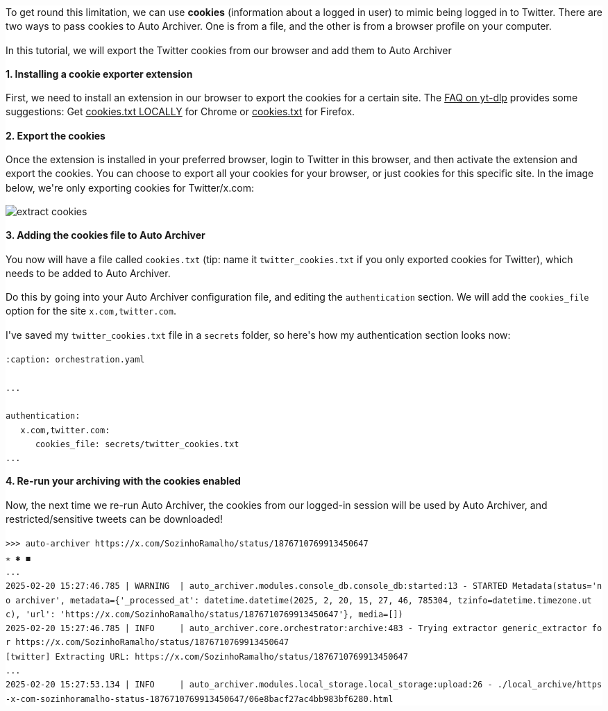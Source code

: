 To get round this limitation, we can use **cookies** (information about a logged in user) to mimic being logged in to Twitter. There are two ways to pass cookies to Auto Archiver. One is from a file, and the other is from a browser profile on your computer.

In this tutorial, we will export the Twitter cookies from our browser and add them to Auto Archiver

**1. Installing a cookie exporter extension**

First, we need to install an extension in our browser to export the cookies for a certain site. The [FAQ on yt-dlp](https://github.com/yt-dlp/yt-dlp/wiki/FAQ#how-do-i-pass-cookies-to-yt-dlp) provides some suggestions: Get [cookies.txt LOCALLY](https://chromewebstore.google.com/detail/get-cookiestxt-locally/cclelndahbckbenkjhflpdbgdldlbecc) for Chrome or [cookies.txt](https://addons.mozilla.org/en-US/firefox/addon/cookies-txt/) for Firefox.

**2. Export the cookies**

```{note} See the note [here](../installation/authentication.md#recommendations-for-authentication) on why you shouldn't use your own personal account for archiving.
```

Once the extension is installed in your preferred browser, login to Twitter in this browser, and then activate the extension and export the cookies. You can choose to export all your cookies for your browser, or just cookies for this specific site. In the image below, we're only exporting cookies for Twitter/x.com:

![extract cookies](extract_cookies.png)


**3. Adding the cookies file to Auto Archiver**

You now will have a file called `cookies.txt` (tip: name it `twitter_cookies.txt` if you only exported cookies for Twitter), which needs to be added to Auto Archiver.

Do this by going into your Auto Archiver configuration file, and editing the `authentication` section. We will add the `cookies_file` option for the site `x.com,twitter.com`.

```{note} For websites that have multiple URLs (like x.com and twitter.com) you can 'reuse' the same login information without duplicating it using a comma separated list of domain names.
```

I've saved my `twitter_cookies.txt` file in a `secrets` folder, so here's how my authentication section looks now:

```{code} yaml
:caption: orchestration.yaml

...

authentication:
   x.com,twitter.com:
      cookies_file: secrets/twitter_cookies.txt
...
```

**4. Re-run your archiving with the cookies enabled**

Now, the next time we re-run Auto Archiver, the cookies from our logged-in session will be used by Auto Archiver, and restricted/sensitive tweets can be downloaded!

```{code} console
>>> auto-archiver https://x.com/SozinhoRamalho/status/1876710769913450647                                                                                   ✭ ✱ ◼
...
2025-02-20 15:27:46.785 | WARNING  | auto_archiver.modules.console_db.console_db:started:13 - STARTED Metadata(status='no archiver', metadata={'_processed_at': datetime.datetime(2025, 2, 20, 15, 27, 46, 785304, tzinfo=datetime.timezone.utc), 'url': 'https://x.com/SozinhoRamalho/status/1876710769913450647'}, media=[])
2025-02-20 15:27:46.785 | INFO     | auto_archiver.core.orchestrator:archive:483 - Trying extractor generic_extractor for https://x.com/SozinhoRamalho/status/1876710769913450647
[twitter] Extracting URL: https://x.com/SozinhoRamalho/status/1876710769913450647
...
2025-02-20 15:27:53.134 | INFO     | auto_archiver.modules.local_storage.local_storage:upload:26 - ./local_archive/https-x-com-sozinhoramalho-status-1876710769913450647/06e8bacf27ac4bb983bf6280.html
```